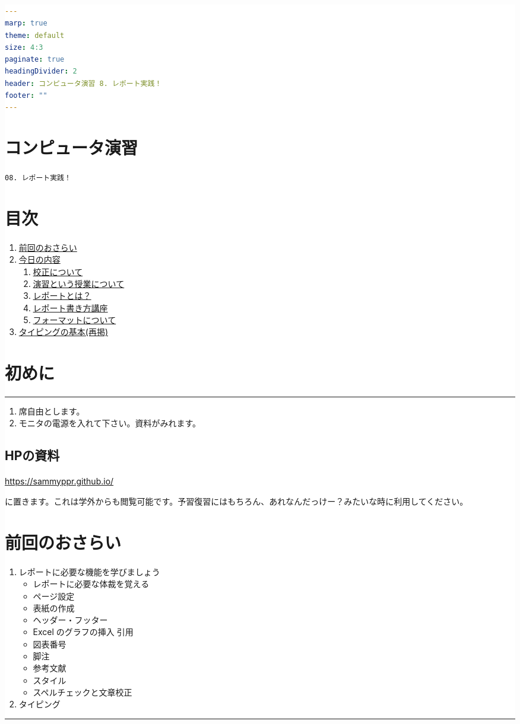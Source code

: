 ```yaml
---
marp: true
theme: default
size: 4:3
paginate: true
headingDivider: 2
header: コンピュータ演習 8. レポート実践！
footer: ""
---
```




# コンピュータ演習  

    08. レポート実践！

# 目次
1. [前回のおさらい](#前回のおさらい)
2. [今日の内容](#今日の内容)
   1. [校正について](#校正について)
   2. [演習という授業について](#演習という授業について)
   3. [レポートとは？](#レポートとは)
   4. [レポート書き方講座](#レポート書き方講座)
   5. [フォーマットについて](#フォーマットについて)
3. [タイピングの基本(再掲)](#タイピングの基本再掲)


# 初めに

---
1. 席自由とします。
2. モニタの電源を入れて下さい。資料がみれます。

## HPの資料

https://sammyppr.github.io/

に置きます。これは学外からも閲覧可能です。予習復習にはもちろん、あれなんだっけー？みたいな時に利用してください。


# 前回のおさらい

1. レポートに必要な機能を学びましょう
   - レポートに必要な体裁を覚える
   - ページ設定
   - 表紙の作成
   - ヘッダー・フッター
   - Excel のグラフの挿入 引用
   - 図表番号
   - 脚注
   - 参考文献
   - スタイル
   - スペルチェックと文章校正
2. タイピング

---
